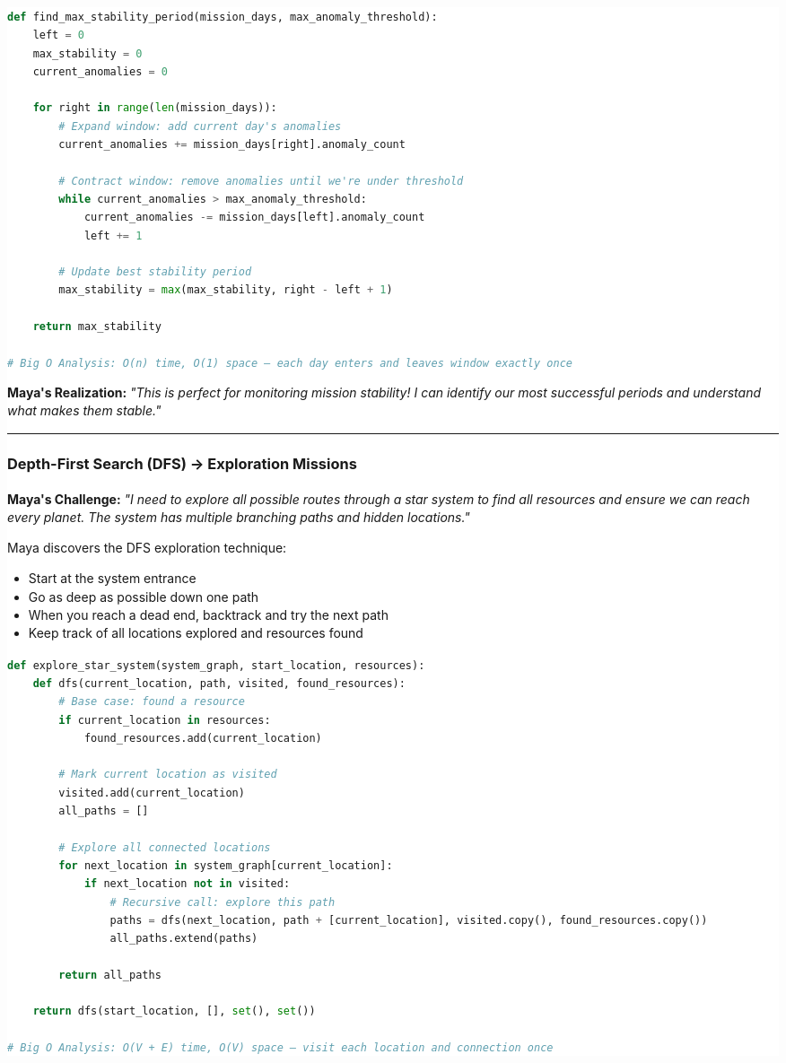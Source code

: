 ```python
def find_max_stability_period(mission_days, max_anomaly_threshold):
    left = 0
    max_stability = 0
    current_anomalies = 0
    
    for right in range(len(mission_days)):
        # Expand window: add current day's anomalies
        current_anomalies += mission_days[right].anomaly_count
        
        # Contract window: remove anomalies until we're under threshold
        while current_anomalies > max_anomaly_threshold:
            current_anomalies -= mission_days[left].anomaly_count
            left += 1
        
        # Update best stability period
        max_stability = max(max_stability, right - left + 1)
    
    return max_stability

# Big O Analysis: O(n) time, O(1) space — each day enters and leaves window exactly once
```

**Maya's Realization:** *"This is perfect for monitoring mission stability! I can identify our most successful periods and understand what makes them stable."*

---

### Depth-First Search (DFS) → Exploration Missions

**Maya's Challenge:** *"I need to explore all possible routes through a star system to find all resources and ensure we can reach every planet. The system has multiple branching paths and hidden locations."*

Maya discovers the DFS exploration technique:

* Start at the system entrance
* Go as deep as possible down one path
* When you reach a dead end, backtrack and try the next path
* Keep track of all locations explored and resources found

```python
def explore_star_system(system_graph, start_location, resources):
    def dfs(current_location, path, visited, found_resources):
        # Base case: found a resource
        if current_location in resources:
            found_resources.add(current_location)
        
        # Mark current location as visited
        visited.add(current_location)
        all_paths = []
        
        # Explore all connected locations
        for next_location in system_graph[current_location]:
            if next_location not in visited:
                # Recursive call: explore this path
                paths = dfs(next_location, path + [current_location], visited.copy(), found_resources.copy())
                all_paths.extend(paths)
        
        return all_paths
    
    return dfs(start_location, [], set(), set())

# Big O Analysis: O(V + E) time, O(V) space — visit each location and connection once
```
